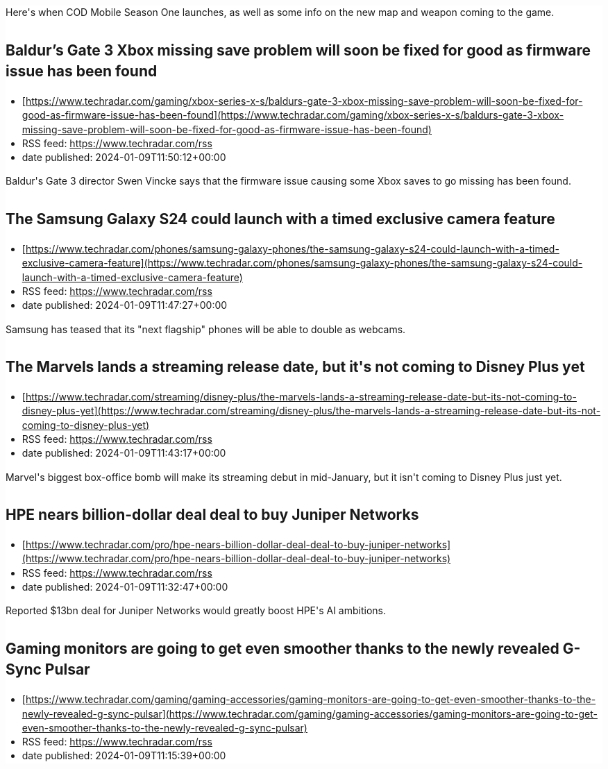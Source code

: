 Here's when COD Mobile Season One launches, as well as some info on the new map and weapon coming to the game.

## Baldur’s Gate 3 Xbox missing save problem will soon be fixed for good as firmware issue has been found
 - [https://www.techradar.com/gaming/xbox-series-x-s/baldurs-gate-3-xbox-missing-save-problem-will-soon-be-fixed-for-good-as-firmware-issue-has-been-found](https://www.techradar.com/gaming/xbox-series-x-s/baldurs-gate-3-xbox-missing-save-problem-will-soon-be-fixed-for-good-as-firmware-issue-has-been-found)
 - RSS feed: https://www.techradar.com/rss
 - date published: 2024-01-09T11:50:12+00:00

Baldur's Gate 3 director Swen Vincke says that the firmware issue causing some Xbox saves to go missing has been found.

## The Samsung Galaxy S24 could launch with a timed exclusive camera feature
 - [https://www.techradar.com/phones/samsung-galaxy-phones/the-samsung-galaxy-s24-could-launch-with-a-timed-exclusive-camera-feature](https://www.techradar.com/phones/samsung-galaxy-phones/the-samsung-galaxy-s24-could-launch-with-a-timed-exclusive-camera-feature)
 - RSS feed: https://www.techradar.com/rss
 - date published: 2024-01-09T11:47:27+00:00

Samsung has teased that its "next flagship" phones will be able to double as webcams.

## The Marvels lands a streaming release date, but it's not coming to Disney Plus yet
 - [https://www.techradar.com/streaming/disney-plus/the-marvels-lands-a-streaming-release-date-but-its-not-coming-to-disney-plus-yet](https://www.techradar.com/streaming/disney-plus/the-marvels-lands-a-streaming-release-date-but-its-not-coming-to-disney-plus-yet)
 - RSS feed: https://www.techradar.com/rss
 - date published: 2024-01-09T11:43:17+00:00

Marvel's biggest box-office bomb will make its streaming debut in mid-January, but it isn't coming to Disney Plus just yet.

## HPE nears billion-dollar deal deal to buy Juniper Networks
 - [https://www.techradar.com/pro/hpe-nears-billion-dollar-deal-deal-to-buy-juniper-networks](https://www.techradar.com/pro/hpe-nears-billion-dollar-deal-deal-to-buy-juniper-networks)
 - RSS feed: https://www.techradar.com/rss
 - date published: 2024-01-09T11:32:47+00:00

Reported $13bn deal for Juniper Networks would greatly boost HPE's AI ambitions.

## Gaming monitors are going to get even smoother thanks to the newly revealed G-Sync Pulsar
 - [https://www.techradar.com/gaming/gaming-accessories/gaming-monitors-are-going-to-get-even-smoother-thanks-to-the-newly-revealed-g-sync-pulsar](https://www.techradar.com/gaming/gaming-accessories/gaming-monitors-are-going-to-get-even-smoother-thanks-to-the-newly-revealed-g-sync-pulsar)
 - RSS feed: https://www.techradar.com/rss
 - date published: 2024-01-09T11:15:39+00:00
